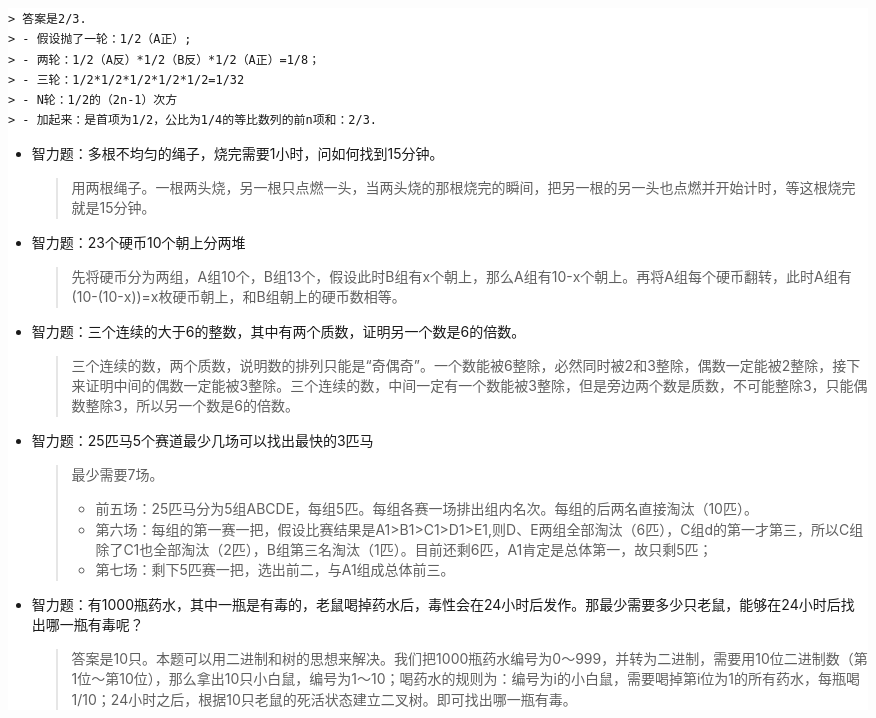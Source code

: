 	> 答案是2/3.
	> - 假设抛了一轮：1/2（A正）;
	> - 两轮：1/2（A反）*1/2（B反）*1/2（A正）=1/8；
	> - 三轮：1/2*1/2*1/2*1/2*1/2=1/32
	> - N轮：1/2的（2n-1）次方
	> - 加起来：是首项为1/2，公比为1/4的等比数列的前n项和：2/3.
- 智力题：多根不均匀的绳子，烧完需要1小时，问如何找到15分钟。
	> 用两根绳子。一根两头烧，另一根只点燃一头，当两头烧的那根烧完的瞬间，把另一根的另一头也点燃并开始计时，等这根烧完就是15分钟。
- 智力题：23个硬币10个朝上分两堆
  > 先将硬币分为两组，A组10个，B组13个，假设此时B组有x个朝上，那么A组有10-x个朝上。再将A组每个硬币翻转，此时A组有(10-(10-x))=x枚硬币朝上，和B组朝上的硬币数相等。
- 智力题：三个连续的大于6的整数，其中有两个质数，证明另一个数是6的倍数。
  > 三个连续的数，两个质数，说明数的排列只能是“奇偶奇”。一个数能被6整除，必然同时被2和3整除，偶数一定能被2整除，接下来证明中间的偶数一定能被3整除。三个连续的数，中间一定有一个数能被3整除，但是旁边两个数是质数，不可能整除3，只能偶数整除3，所以另一个数是6的倍数。
- 智力题：25匹马5个赛道最少几场可以找出最快的3匹马
  > 最少需要7场。
  > - 前五场：25匹马分为5组ABCDE，每组5匹。每组各赛一场排出组内名次。每组的后两名直接淘汰（10匹）。
  > - 第六场：每组的第一赛一把，假设比赛结果是A1>B1>C1>D1>E1,则D、E两组全部淘汰（6匹），C组d的第一才第三，所以C组除了C1也全部淘汰（2匹），B组第三名淘汰（1匹）。目前还剩6匹，A1肯定是总体第一，故只剩5匹；
  > - 第七场：剩下5匹赛一把，选出前二，与A1组成总体前三。
- 智力题：有1000瓶药水，其中一瓶是有毒的，老鼠喝掉药水后，毒性会在24小时后发作。那最少需要多少只老鼠，能够在24小时后找出哪一瓶有毒呢？
  > 答案是10只。本题可以用二进制和树的思想来解决。我们把1000瓶药水编号为0～999，并转为二进制，需要用10位二进制数（第1位～第10位），那么拿出10只小白鼠，编号为1～10；喝药水的规则为：编号为i的小白鼠，需要喝掉第i位为1的所有药水，每瓶喝1/10；24小时之后，根据10只老鼠的死活状态建立二叉树。即可找出哪一瓶有毒。